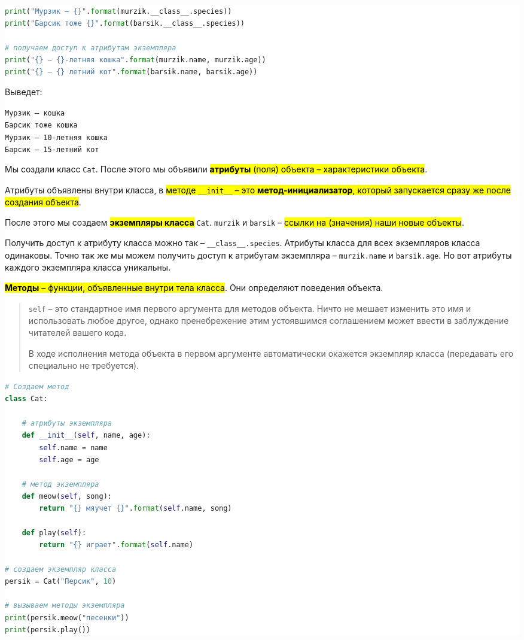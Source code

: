 ```python
print("Мурзик — {}".format(murzik.__class__.species))
print("Барсик тоже {}".format(barsik.__class__.species))

# получаем доступ к атрибутам экземпляра
print("{} — {}-летняя кошка".format(murzik.name, murzik.age))
print("{} — {} летний кот".format(barsik.name, barsik.age))
```

Выведет:


```markdown
Мурзик — кошка
Барсик тоже кошка
Мурзик — 10-летняя кошка
Барсик — 15-летний кот
```

Мы создали класс `Cat`. После этого мы объявили <mark>**атрибуты** (поля) объекта – характеристики объекта</mark>.

Атрибуты объявлены внутри класса, в <mark>методе `__init__` – это **метод-инициализатор**, который запускается сразу же после создания объекта</mark>. 

После этого мы создаем <mark>**экземпляры класса**</mark> `Cat`. `murzik` и `barsik` – <mark>ссылки на (значения) наши новые объекты</mark>.

Получить доступ к атрибуту класса можно так – `__class__.species`. Атрибуты класса для всех экземпляров класса одинаковы. Точно так же мы можем получить доступ к атрибутам экземпляра – `murzik.name` и `barsik.age`. Но вот атрибуты каждого экземпляра класса уникальны. 

<mark>**Методы** – функции, объявленные внутри тела класса</mark>. Они определяют поведения объекта.

> `self` – это стандартное имя первого аргумента для методов объекта. Ничто не мешает изменить это имя и использовать любое другое, однако пренебрежение этим устоявшимся соглашением может ввести в заблуждение читателей вашего кода.
>
> В ходе исполнения метода объекта в первом аргументе автоматически окажется экземпляр класса (передавать его специально не требуется).

```python
# Создаем метод
class Cat:
    
    # атрибуты экземпляра
    def __init__(self, name, age):
        self.name = name
        self.age = age
    
    # метод экземпляра
    def meow(self, song):
        return "{} мяучет {}".format(self.name, song)

    def play(self):
        return "{} играет".format(self.name)

# создаем экземпляр класса
persik = Cat("Персик", 10)

# вызываем методы экземпляра
print(persik.meow("песенки"))
print(persik.play())
```
